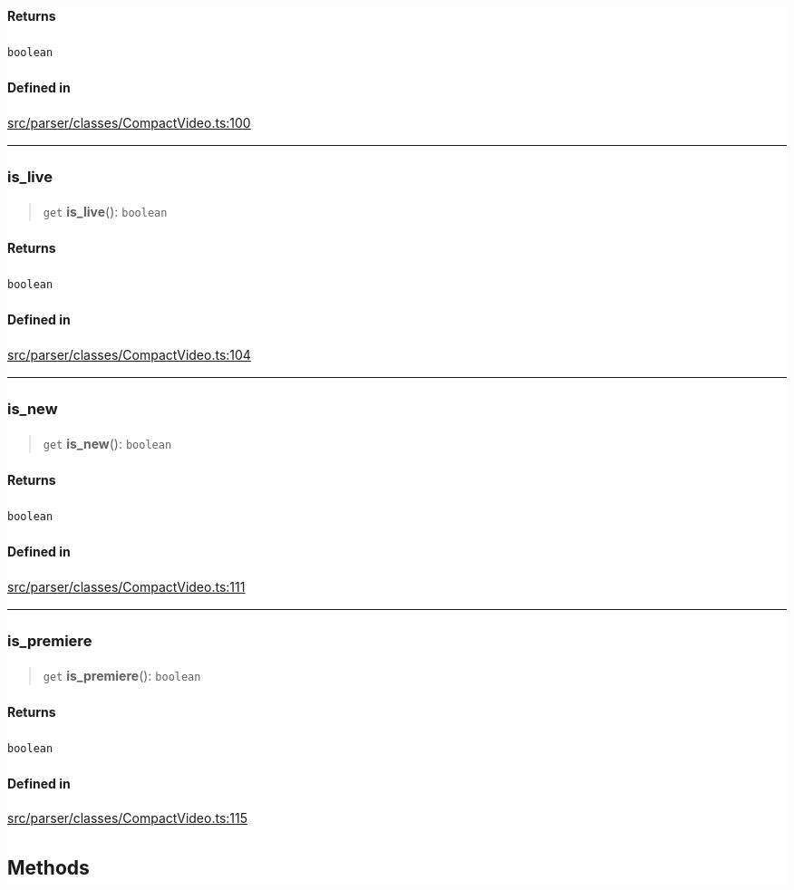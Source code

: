 #### Returns

`boolean`

#### Defined in

[src/parser/classes/CompactVideo.ts:100](https://github.com/LuanRT/YouTube.js/blob/af92984523f90200a18314b94478a2697c9deab0/src/parser/classes/CompactVideo.ts#L100)

***

### is\_live

> `get` **is\_live**(): `boolean`

#### Returns

`boolean`

#### Defined in

[src/parser/classes/CompactVideo.ts:104](https://github.com/LuanRT/YouTube.js/blob/af92984523f90200a18314b94478a2697c9deab0/src/parser/classes/CompactVideo.ts#L104)

***

### is\_new

> `get` **is\_new**(): `boolean`

#### Returns

`boolean`

#### Defined in

[src/parser/classes/CompactVideo.ts:111](https://github.com/LuanRT/YouTube.js/blob/af92984523f90200a18314b94478a2697c9deab0/src/parser/classes/CompactVideo.ts#L111)

***

### is\_premiere

> `get` **is\_premiere**(): `boolean`

#### Returns

`boolean`

#### Defined in

[src/parser/classes/CompactVideo.ts:115](https://github.com/LuanRT/YouTube.js/blob/af92984523f90200a18314b94478a2697c9deab0/src/parser/classes/CompactVideo.ts#L115)

## Methods
